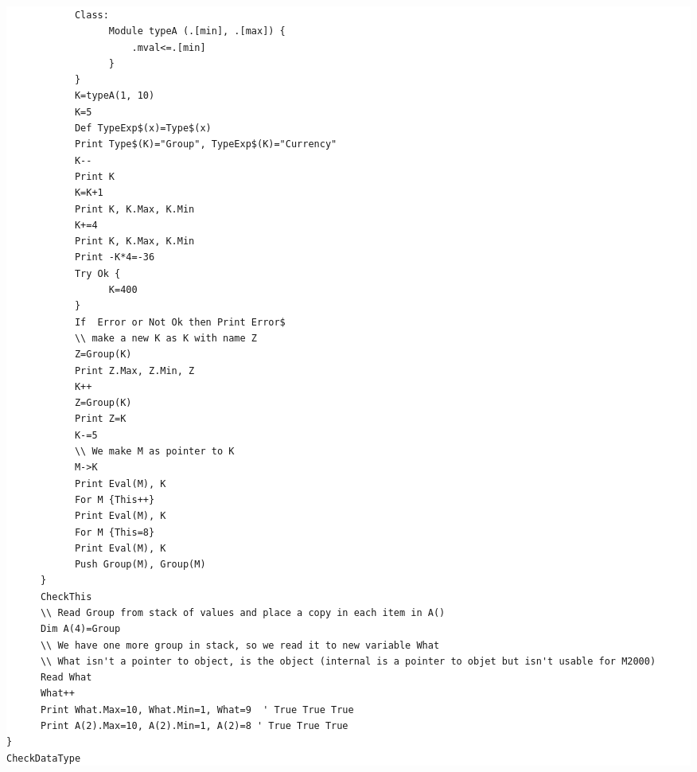 ```M2000 Interpreter
            Class:
                  Module typeA (.[min], .[max]) {
                      .mval<=.[min]
                  }
            }
            K=typeA(1, 10)
            K=5
            Def TypeExp$(x)=Type$(x)
            Print Type$(K)="Group", TypeExp$(K)="Currency"
            K--
            Print K
            K=K+1
            Print K, K.Max, K.Min
            K+=4
            Print K, K.Max, K.Min
            Print -K*4=-36
            Try Ok {
                  K=400
            }
            If  Error or Not Ok then Print Error$
            \\ make a new K as K with name Z
            Z=Group(K)
            Print Z.Max, Z.Min, Z
            K++
            Z=Group(K)
            Print Z=K
            K-=5
            \\ We make M as pointer to K
            M->K
            Print Eval(M), K
            For M {This++}
            Print Eval(M), K
            For M {This=8}
            Print Eval(M), K
            Push Group(M), Group(M)
      }
      CheckThis
      \\ Read Group from stack of values and place a copy in each item in A()
      Dim A(4)=Group
      \\ We have one more group in stack, so we read it to new variable What
      \\ What isn't a pointer to object, is the object (internal is a pointer to objet but isn't usable for M2000)
      Read What
      What++
      Print What.Max=10, What.Min=1, What=9  ' True True True
      Print A(2).Max=10, A(2).Min=1, A(2)=8 ' True True True
}
CheckDataType

```
